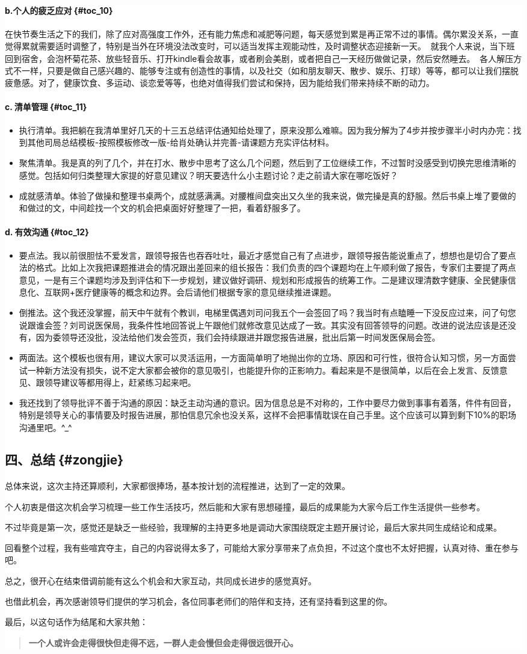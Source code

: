 #### b.个人的疲乏应对 {#toc_10}

在快节奏生活之下的我们，除了应对高强度工作外，还有能力焦虑和减肥等问题，每天感觉到累是再正常不过的事情。偶尔累没关系，一直觉得累就需要适时调整了，特别是当外在环境没法改变时，可以适当发挥主观能动性，及时调整状态迎接新一天。  就我个人来说，当下班回到宿舍，会泡杯菊花茶、放些轻音乐、打开kindle看会故事，或者刷会美剧，或者把自己一天经历做做记录，然后安然睡去。  各人解压方式不一样，只要是做自己感兴趣的、能够专注或有创造性的事情，以及社交（如和朋友聊天、散步、娱乐、打球）等等，都可以让我们摆脱疲惫感。对了，健康饮食、多运动、谈恋爱等等，也绝对值得我们尝试和保持，因为能给我们带来持续不断的动力。

#### c. 清单管理 {#toc_11}

  * 执行清单。我把躺在我清单里好几天的十三五总结评估通知给处理了，原来没那么难嘛。因为我分解为了4步并按步骤半小时内办完：找到其他司局总结模板-按照模板修改一版-给肖处确认并完善-请课题方充实评估材料。

  * 聚焦清单。我是真的列了几个，并在打水、散步中思考了这么几个问题，然后到了工位继续工作，不过暂时没感受到切换完思维清晰的感觉。包括如何归类整理大家提的好意见建议？明天要选什么小主题讨论？走之前请大家在哪吃饭好？

  * 成就感清单。体验了做操和整理书桌两个，成就感满满。对腰椎间盘突出又久坐的我来说，做完操是真的舒服。然后书桌上堆了要做的和做过的文，中间趁找一个文的机会把桌面好好整理了一把，看着舒服多了。

#### d. 有效沟通 {#toc_12}

  * 要点法。我以前很胆怯不爱发言，跟领导报告也吞吞吐吐，最近才感觉自己有了点进步，跟领导报告能说重点了，想想也是切合了要点法的格式。比如上次我把课题推进会的情况跟出差回来的组长报告：我们负责的四个课题均在上午顺利做了报告，专家们主要提了两点意见，一是有三个课题均涉及到评估和下一步规划，建议做好调研、规划和形成报告的统筹工作。二是建议理清数字健康、全民健康信息化、互联网+医疗健康等的概念和边界。会后请他们根据专家的意见继续推进课题。

  * 倒推法。这个我还没掌握，前天中午就有个教训，电梯里偶遇刘司问我五个一会签回了吗？我当时有点瞌睡一下没反应过来，问了句您说跟谁会签？刘司说医保局，我条件性地回答说上午跟他们就修改意见达成了一致。其实没有回答领导的问题。改进的说法应该是还没有，因为委领导还没批，没法给他们发会签页，我们会持续跟进并跟您报告进展，批出后第一时间发医保局会签。

  * 两面法。这个模板也很有用，建议大家可以灵活运用，一方面简单明了地抛出你的立场、原因和可行性，很符合认知习惯，另一方面尝试一种新方法没有损失，说不定大家都会被你的意见吸引，也能提升你的正影响力。看起来是不是很简单，以后在会上发言、反馈意见、跟领导建议等都用得上，赶紧练习起来吧。

  * 我还找到了领导批评不善于沟通的原因：缺乏主动沟通的意识。因为信息总是不对称的，工作中要尽力做到事事有着落，件件有回音，特别是领导关心的事情要及时报告进展，那怕信息冗余也没关系，这样不会把事情耽误在自己手里。这个应该可以算到剩下10%的职场沟通里吧。^_^

## 四、总结 {#zongjie}

总体来说，这次主持还算顺利，大家都很捧场，基本按计划的流程推进，达到了一定的效果。

个人初衷是借这次机会学习梳理一些工作生活技巧，然后能和大家有思想碰撞，最后的成果能为大家今后工作生活提供一些参考。

不过毕竟是第一次，感觉还是缺乏一些经验，我理解的主持更多地是调动大家围绕既定主题开展讨论，最后大家共同生成结论和成果。

回看整个过程，我有些喧宾夺主，自己的内容说得太多了，可能给大家分享带来了点负担，不过这个度也不太好把握，认真对待、重在参与吧。

总之，很开心在结束借调前能有这么个机会和大家互动，共同成长进步的感觉真好。

也借此机会，再次感谢领导们提供的学习机会，各位同事老师们的陪伴和支持，还有坚持看到这里的你。

最后，以这句话作为结尾和大家共勉：

> **一个人或许会走得很快但走得不远，一群人走会慢但会走得很远很开心。**

 [1]: https://carlxu.cn/wp-content/uploads/2020/11/16066063753568.png
 [2]: https://mp.weixin.qq.com/s/wzFrVhU1s8EEEAGAn-qybA
 [3]: #chengguo
 [4]: #11
 [5]: #12
 [6]: #13
 [7]: #14
 [8]: #queren
 [9]: #21
 [10]: #22
 [11]: #23
 [12]: #24
 [13]: #25
 [14]: #26
 [15]: #zhuchi
 [16]: #zongjie
 [17]: https://carlxu.cn/wp-content/uploads/2020/11/16066080391401.jpg
 [18]: https://carlxu.cn/wp-content/uploads/2020/11/16066216552854.jpg
 [19]: https://carlxu.cn/wp-content/uploads/2020/11/16066628230268.jpeg
 [20]: https://mp.weixin.qq.com/s/aCUIdDfgisasmE6kIBv5gw
 [21]: https://mp.weixin.qq.com/s/qCurmyK8joAfFlGz7LPm7A
 [22]: https://mp.weixin.qq.com/s/Z58yEHSDLGwpHR-5DCU_Ig
 [23]: https://mp.weixin.qq.com/s/vYKamT3JLQmAEBqWrYLSvw